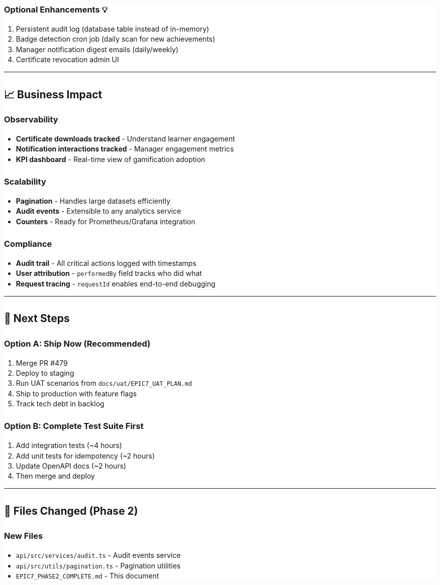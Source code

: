 ### Optional Enhancements 💡
1. Persistent audit log (database table instead of in-memory)
2. Badge detection cron job (daily scan for new achievements)
3. Manager notification digest emails (daily/weekly)
4. Certificate revocation admin UI

---

## 📈 **Business Impact**

### Observability
- **Certificate downloads tracked** - Understand learner engagement
- **Notification interactions tracked** - Manager engagement metrics
- **KPI dashboard** - Real-time view of gamification adoption

### Scalability
- **Pagination** - Handles large datasets efficiently
- **Audit events** - Extensible to any analytics service
- **Counters** - Ready for Prometheus/Grafana integration

### Compliance
- **Audit trail** - All critical actions logged with timestamps
- **User attribution** - `performedBy` field tracks who did what
- **Request tracing** - `requestId` enables end-to-end debugging

---

## 🎯 **Next Steps**

### Option A: Ship Now (Recommended)
1. Merge PR #479
2. Deploy to staging
3. Run UAT scenarios from `docs/uat/EPIC7_UAT_PLAN.md`
4. Ship to production with feature flags
5. Track tech debt in backlog

### Option B: Complete Test Suite First
1. Add integration tests (~4 hours)
2. Add unit tests for idempotency (~2 hours)
3. Update OpenAPI docs (~2 hours)
4. Then merge and deploy

---

## 📝 **Files Changed (Phase 2)**

### New Files
- `api/src/services/audit.ts` - Audit events service
- `api/src/utils/pagination.ts` - Pagination utilities
- `EPIC7_PHASE2_COMPLETE.md` - This document
